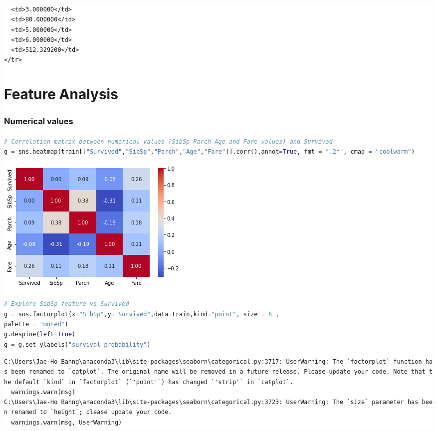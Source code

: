       <td>3.000000</td>
      <td>80.000000</td>
      <td>5.000000</td>
      <td>6.000000</td>
      <td>512.329200</td>
    </tr>
  </tbody>
</table>
</div>



# Feature Analysis

### Numerical values


```python
# Correlation matrix between numerical values (SibSp Parch Age and Fare values) and Survived 
g = sns.heatmap(train[["Survived","SibSp","Parch","Age","Fare"]].corr(),annot=True, fmt = ".2f", cmap = "coolwarm")
```


    
<img src="\assets\images\TitanicPython\output_17_0.png" alt="Alt text">
    



```python
# Explore SibSp feature vs Survived
g = sns.factorplot(x="SibSp",y="Survived",data=train,kind="point", size = 6 , 
palette = "muted")
g.despine(left=True)
g = g.set_ylabels("survival probability")
```

    C:\Users\Jae-Ho Bahng\anaconda3\lib\site-packages\seaborn\categorical.py:3717: UserWarning: The `factorplot` function has been renamed to `catplot`. The original name will be removed in a future release. Please update your code. Note that the default `kind` in `factorplot` (`'point'`) has changed `'strip'` in `catplot`.
      warnings.warn(msg)
    C:\Users\Jae-Ho Bahng\anaconda3\lib\site-packages\seaborn\categorical.py:3723: UserWarning: The `size` parameter has been renamed to `height`; please update your code.
      warnings.warn(msg, UserWarning)
    